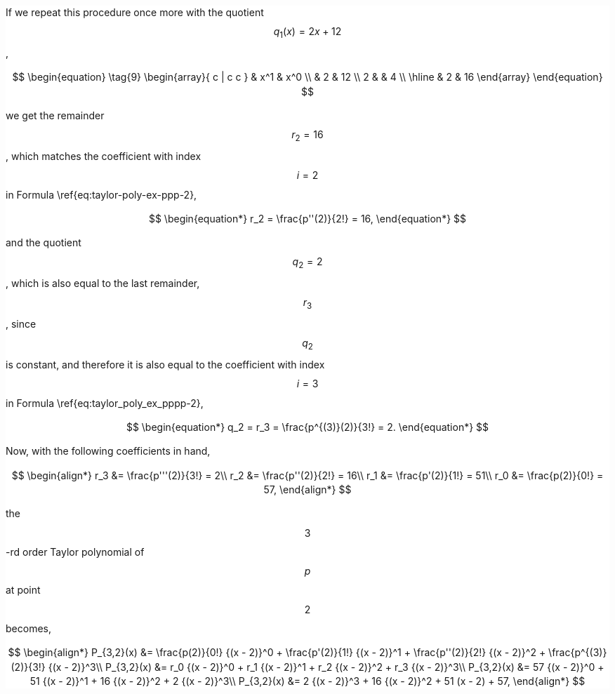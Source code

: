 If we repeat this procedure once more with the quotient $$q_1(x) = 2x + 12$$,

$$
\begin{equation}
  \tag{9}
  \begin{array}{ c | c c }
    & x^1 & x^0 \\
    & 2 & 12 \\
    2 &   & 4 \\
    \hline
    & 2 & 16
  \end{array}
\end{equation}
$$

we get the remainder $$r_2 = 16$$, which matches the coefficient with index $$i
= 2$$ in Formula \ref{eq:taylor-poly-ex-ppp-2},

$$
\begin{equation*}
  r_2 = \frac{p''(2)}{2!} = 16,
\end{equation*}
$$

and the quotient $$q_2 = 2$$, which is also equal to the last remainder,
$$r_3$$, since $$q_2$$ is constant, and therefore it is also equal to the
coefficient with index $$i = 3$$ in Formula \ref{eq:taylor_poly_ex_pppp-2},

$$
\begin{equation*}
  q_2 = r_3 = \frac{p^{(3)}(2)}{3!} = 2.
\end{equation*}
$$

Now, with the following coefficients in hand,

$$
\begin{align*}
  r_3 &= \frac{p'''(2)}{3!} = 2\\
  r_2 &= \frac{p''(2)}{2!} = 16\\
  r_1 &= \frac{p'(2)}{1!} = 51\\
  r_0 &= \frac{p(2)}{0!} = 57,
\end{align*}
$$

the $$3$$-rd order Taylor polynomial of $$p$$ at point $$2$$ becomes,

$$
\begin{align*}
  P_{3,2}(x) &= \frac{p(2)}{0!} {(x - 2)}^0 + \frac{p'(2)}{1!} {(x - 2)}^1 +
  \frac{p''(2)}{2!} {(x - 2)}^2 + \frac{p^{(3)}(2)}{3!} {(x - 2)}^3\\
  P_{3,2}(x) &= r_0 {(x - 2)}^0 + r_1 {(x - 2)}^1 + r_2 {(x - 2)}^2 +
               r_3 {(x - 2)}^3\\
  P_{3,2}(x) &= 57 {(x - 2)}^0 + 51 {(x - 2)}^1 + 16 {(x - 2)}^2 +
               2 {(x - 2)}^3\\
  P_{3,2}(x) &= 2 {(x - 2)}^3 + 16 {(x - 2)}^2 + 51 (x - 2) + 57,
\end{align*}
$$
